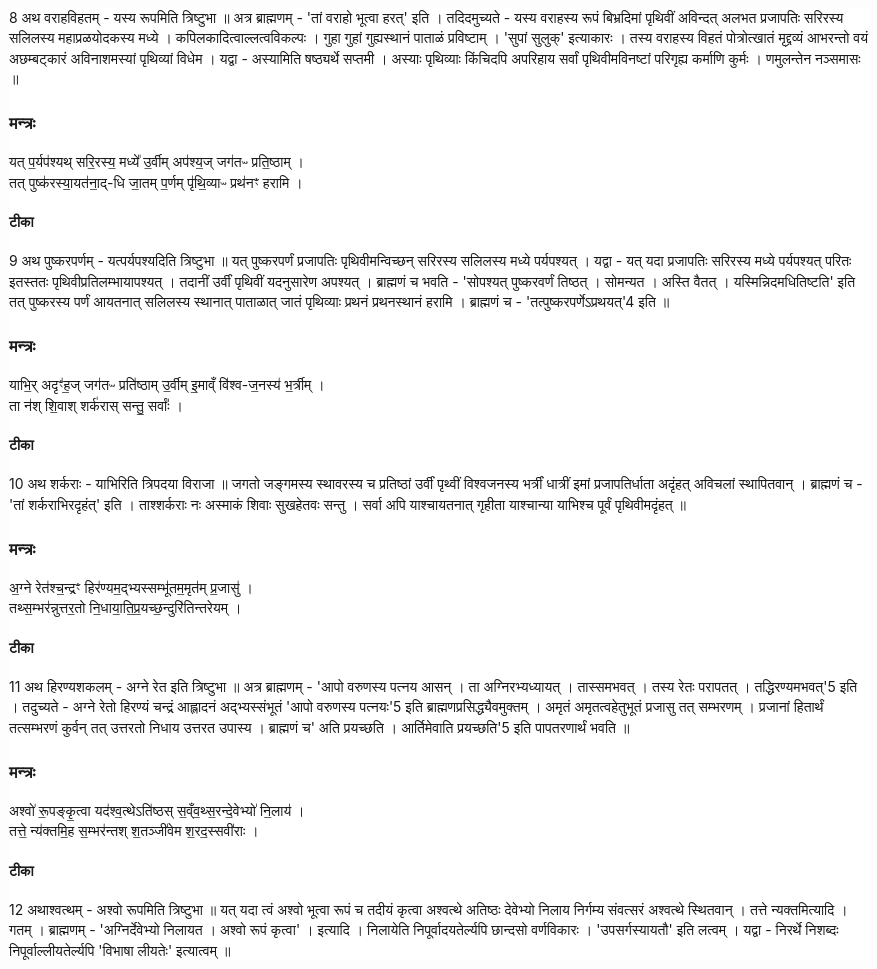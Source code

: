 8 अथ वराहविहतम् - यस्य रूपमिति त्रिष्टुभा ॥ अत्र ब्राह्मणम् - 'तां वराहो भूत्वा हरत्' इति । तदिदमुच्यते - यस्य वराहस्य रूपं बिभ्रदिमां पृथिवीं अविन्दत् अलभत प्रजापतिः सरिरस्य सलिलस्य महाप्रळयोदकस्य मध्ये । कपिलकादित्वाल्लत्वविकल्पः । गुहा गुहां गुह्यस्थानं पाताळं प्रविष्टाम् । 'सुपां सुलुक्' इत्याकारः । तस्य वराहस्य विहतं पोत्रोत्खातं मृद्द्रव्यं आभरन्तो वयं अछम्बट्कारं अविनाशमस्यां पृथिव्यां विधेम । यद्वा - अस्यामिति षष्ठ्यर्थे सप्तमी ।
अस्याः पृथिव्याः किंचिदपि अपरिहाय सर्वां पृथिवीमविनष्टां परिगृह्य कर्माणि कुर्मः । णमुलन्तेन नञ्समासः ॥

### मन्त्रः
यत् प॒र्यप॑श्यथ् सरि॒रस्य॒ मध्ये᳚ उ॒र्वीम् अप॑श्य॒ज् जग॑तᳶ प्रति॒ष्ठाम् ।  
तत् पुष्क॑रस्या॒यत॑ना॒द्-धि जा॒तम् प॒र्णम् पृ॑थि॒व्याᳶ प्रथ॑नꣳ हरामि ।  
####  टीका

9 अथ पुष्करपर्णम् - यत्पर्यपश्यदिति त्रिष्टुभा ॥ यत् पुष्करपर्णं प्रजापतिः पृथिवीमन्विच्छन् सरिरस्य सलिलस्य मध्ये पर्यपश्यत् । यद्वा - यत् यदा प्रजापतिः सरिरस्य मध्ये पर्यपश्यत् परितः इतस्ततः पृथिवीप्रतिलम्भायापश्यत् । तदानीं उर्वीं पृथिवीं यदनुसारेण अपश्यत् । ब्राह्मणं च भवति - 'सोपश्यत् पुष्करवर्णं तिष्ठत् । सोमन्यत । अस्ति वैतत् । यस्मिन्निदमधितिष्टति' इति तत् पुष्करस्य पर्णं आयतनात् सलिलस्य स्थानात् पाताळात् जातं पृथिव्याः प्रथनं प्रथनस्थानं हरामि । ब्राह्मणं च - 'तत्पुष्करपर्णेऽप्रथयत्'4 इति ॥

### मन्त्रः

याभि॒र् अदृꣳ॑ह॒ज् जग॑तᳶ प्रति॑ष्ठाम् उ॒र्वीम् इ॒माव्ँ वि॑श्व-ज॒नस्य॑ भ॒र्त्रीम् ।  
ता न॑श् शि॒वाश् शर्क॑रास् सन्तु॒ सर्वाः᳚ ।  
####  टीका

10 अथ शर्कराः - याभिरिति त्रिपदया विराजा ॥ जगतो जङ्गमस्य स्थावरस्य च प्रतिष्ठां उर्वीं पृथ्वीं विश्वजनस्य भर्त्रीं धात्रीं इमां प्रजापतिर्धाता अदृंहत् अविचलां स्थापितवान् । ब्राह्मणं च - 'तां शर्कराभिरदृहंत्' इति । ताश्शर्कराः नः अस्माकं शिवाः सुखहेतवः सन्तु । सर्वा अपि याश्चायतनात् गृहीता याश्चान्या याभिश्च पूर्वं पृथिवीमदृंहत् ॥

### मन्त्रः

अ॒ग्ने रेत॑श्च॒न्द्रꣳ हिर॑ण्यम॒द्भ्यस्सम्भू॑तम॒मृत॑म् प्र॒जासु॑ ।  
तथ्स॒म्भर॑न्नुत्तर॒तो नि॒धाया॒ति॒प्र॒यच्छ॒न्दुरि॑तिन्तरेयम् ।  

####  टीका

11 अथ हिरण्यशकलम् - अग्ने रेत इति त्रिष्टुभा ॥ अत्र ब्राह्मणम् - 'आपो वरुणस्य पत्नय आसन् । ता अग्निरभ्यध्यायत् । तास्समभवत् । तस्य रेतः परापतत् । तद्धिरण्यमभवत्'5 इति । तदुच्यते - अग्ने रेतो हिरण्यं चन्द्रं आह्लादनं अद्भ्यस्संभूतं 'आपो वरुणस्य पत्नयः'5 इति ब्राह्मणप्रसिद्ध्यैवमुक्तम् । अमृतं अमृतत्वहेतुभूतं प्रजासु तत् सम्भरणम् । प्रजानां हितार्थं तत्सम्भरणं कुर्वन् तत् उत्तरतो निधाय उत्तरत उपास्य । ब्राह्मणं च' अति प्रयच्छति । आर्तिमेवाति प्रयच्छति'5 इति पापतरणार्थं भवति ॥

### मन्त्रः
अश्वो॑ रू॒पङ्कृ॒त्वा यद॑श्व॒त्थेऽति॑ष्ठस् स॒व्ँव॒थ्स॒रन्दे॒वेभ्यो॑ नि॒लाय॑ ।  
तत्ते॒ न्य॑क्तमि॒ह स॒म्भर॑न्तश् श॒तञ्जी॑वेम श॒रद॒स्सवी॑राः ।  
####  टीका

12 अथाश्वत्थम् - अश्वो रूपमिति त्रिष्टुभा ॥ यत् यदा त्वं अश्वो भूत्वा रूपं च तदीयं कृत्वा अश्वत्थे अतिष्ठः देवेभ्यो निलाय निर्गम्य संवत्सरं अश्वत्थे स्थितवान् । तत्ते न्यक्तमित्यादि । गतम् । ब्राह्मणम् - 'अग्निर्देवेभ्यो निलायत । अश्वो रूपं कृत्वा' । इत्यादि । निलायेति निपूर्वादयतेर्ल्यपि छान्दसो वर्णविकारः । 'उपसर्गस्यायतौ' इति लत्वम् । यद्वा - निरर्थे निशब्दः निपूर्वाल्लीयतेर्ल्यपि 'विभाषा लीयतेः' इत्यात्वम् ॥
